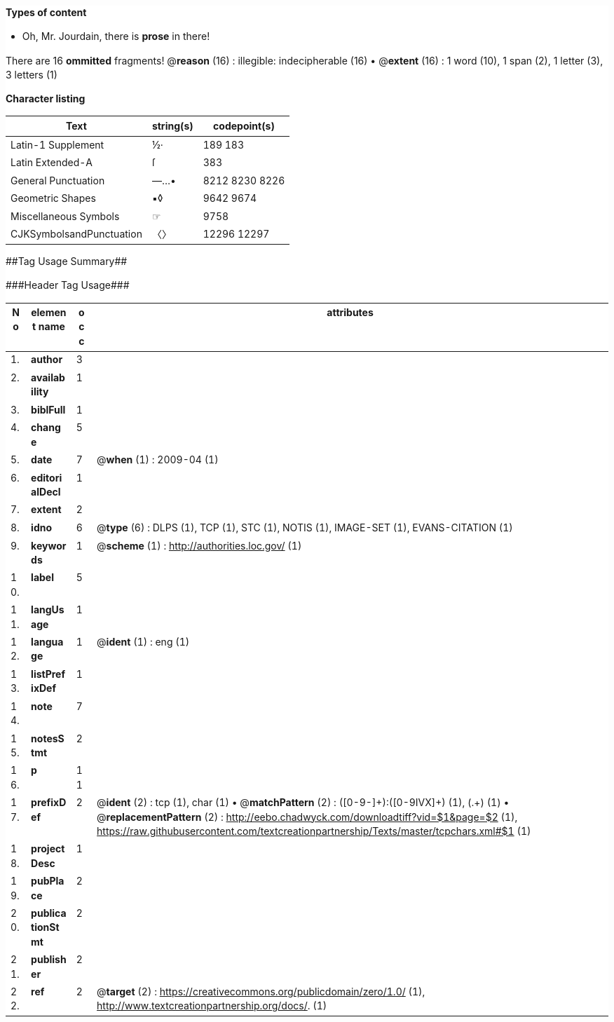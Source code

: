 **Types of content**

  * Oh, Mr. Jourdain, there is **prose** in there!

There are 16 **ommitted** fragments! 
 @__reason__ (16) : illegible: indecipherable (16)  •  @__extent__ (16) : 1 word (10), 1 span (2), 1 letter (3), 3 letters (1)

**Character listing**


|Text|string(s)|codepoint(s)|
|---|---|---|
|Latin-1 Supplement|½·|189 183|
|Latin Extended-A|ſ|383|
|General Punctuation|—…•|8212 8230 8226|
|Geometric Shapes|▪◊|9642 9674|
|Miscellaneous Symbols|☞|9758|
|CJKSymbolsandPunctuation|〈〉|12296 12297|

##Tag Usage Summary##

###Header Tag Usage###

|No|element name|occ|attributes|
|---|---|---|---|
|1.|__author__|3||
|2.|__availability__|1||
|3.|__biblFull__|1||
|4.|__change__|5||
|5.|__date__|7| @__when__ (1) : 2009-04 (1)|
|6.|__editorialDecl__|1||
|7.|__extent__|2||
|8.|__idno__|6| @__type__ (6) : DLPS (1), TCP (1), STC (1), NOTIS (1), IMAGE-SET (1), EVANS-CITATION (1)|
|9.|__keywords__|1| @__scheme__ (1) : http://authorities.loc.gov/ (1)|
|10.|__label__|5||
|11.|__langUsage__|1||
|12.|__language__|1| @__ident__ (1) : eng (1)|
|13.|__listPrefixDef__|1||
|14.|__note__|7||
|15.|__notesStmt__|2||
|16.|__p__|11||
|17.|__prefixDef__|2| @__ident__ (2) : tcp (1), char (1)  •  @__matchPattern__ (2) : ([0-9\-]+):([0-9IVX]+) (1), (.+) (1)  •  @__replacementPattern__ (2) : http://eebo.chadwyck.com/downloadtiff?vid=$1&page=$2 (1), https://raw.githubusercontent.com/textcreationpartnership/Texts/master/tcpchars.xml#$1 (1)|
|18.|__projectDesc__|1||
|19.|__pubPlace__|2||
|20.|__publicationStmt__|2||
|21.|__publisher__|2||
|22.|__ref__|2| @__target__ (2) : https://creativecommons.org/publicdomain/zero/1.0/ (1), http://www.textcreationpartnership.org/docs/. (1)|